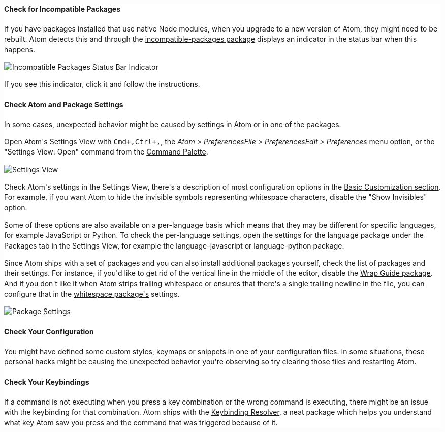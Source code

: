 #### Check for Incompatible Packages

If you have packages installed that use native Node modules, when you upgrade to a new version of Atom, they might need to be rebuilt. Atom detects this and through the [incompatible-packages package](https://github.com/atom/incompatible-packages) displays an indicator in the status bar when this happens.

![Incompatible Packages Status Bar Indicator](../../images/incompatible-packages-indicator.png "Incompatible Packages Status Bar Indicator")

If you see this indicator, click it and follow the instructions.

#### Check Atom and Package Settings

In some cases, unexpected behavior might be caused by settings in Atom or in one of the packages.

Open Atom's [Settings View](https://github.com/atom/settings-view) with <kbd class="platform-mac">Cmd+,</kbd><kbd class="platform-windows platform-linux">Ctrl+,</kbd>, the <span class="platform-mac">_Atom > Preferences_</span><span class="platform-windows">_File > Preferences_</span><span class="platform-linux">_Edit > Preferences_</span> menu option, or the "Settings View: Open" command from the [Command Palette](https://github.com/atom/command-palette).

![Settings View](../../images/settings-view.png)

Check Atom's settings in the Settings View, there's a description of most configuration options in the [Basic Customization section](/using-atom/sections/basic-customization/#configuration-key-reference). For example, if you want Atom to hide the invisible symbols representing whitespace characters, disable the "Show Invisibles" option.

Some of these options are also available on a per-language basis which means that they may be different for specific languages, for example JavaScript or Python. To check the per-language settings, open the settings for the language package under the Packages tab in the Settings View, for example the language-javascript or language-python package.

Since Atom ships with a set of packages and you can also install additional packages yourself, check the list of packages and their settings. For instance, if you'd like to get rid of the vertical line in the middle of the editor, disable the [Wrap Guide package](https://atom.io/packages/wrap-guide). And if you don't like it when Atom strips trailing whitespace or ensures that there's a single trailing newline in the file, you can configure that in the [whitespace package's](https://atom.io/packages/whitespace) settings.

![Package Settings](../../images/package-settings.png)

#### Check Your Configuration

You might have defined some custom styles, keymaps or snippets in [one of your configuration files](/using-atom/sections/basic-customization/). In some situations, these personal hacks might be causing the unexpected behavior you're observing so try clearing those files and restarting Atom.

#### Check Your Keybindings

If a command is not executing when you press a key combination or the wrong command is executing, there might be an issue with the keybinding for that combination. Atom ships with the [Keybinding Resolver](https://atom.io/packages/keybinding-resolver), a neat package which helps you understand what key Atom saw you press and the command that was triggered because of it.

